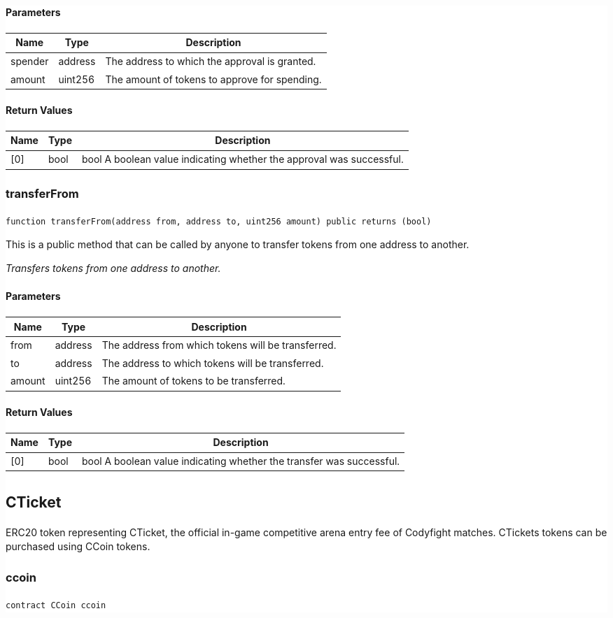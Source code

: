#### Parameters

| Name | Type | Description |
| ---- | ---- | ----------- |
| spender | address | The address to which the approval is granted. |
| amount | uint256 | The amount of tokens to approve for spending. |

#### Return Values

| Name | Type | Description |
| ---- | ---- | ----------- |
| [0] | bool | bool A boolean value indicating whether the approval was successful. |

### transferFrom

```solidity
function transferFrom(address from, address to, uint256 amount) public returns (bool)
```

This is a public method that can be called by anyone to transfer tokens from one address to another.

_Transfers tokens from one address to another._

#### Parameters

| Name | Type | Description |
| ---- | ---- | ----------- |
| from | address | The address from which tokens will be transferred. |
| to | address | The address to which tokens will be transferred. |
| amount | uint256 | The amount of tokens to be transferred. |

#### Return Values

| Name | Type | Description |
| ---- | ---- | ----------- |
| [0] | bool | bool A boolean value indicating whether the transfer was successful. |

## CTicket

ERC20 token representing CTicket, the official in-game competitive arena entry fee of Codyfight matches.
CTickets tokens can be purchased using CCoin tokens.

### ccoin

```solidity
contract CCoin ccoin
```
